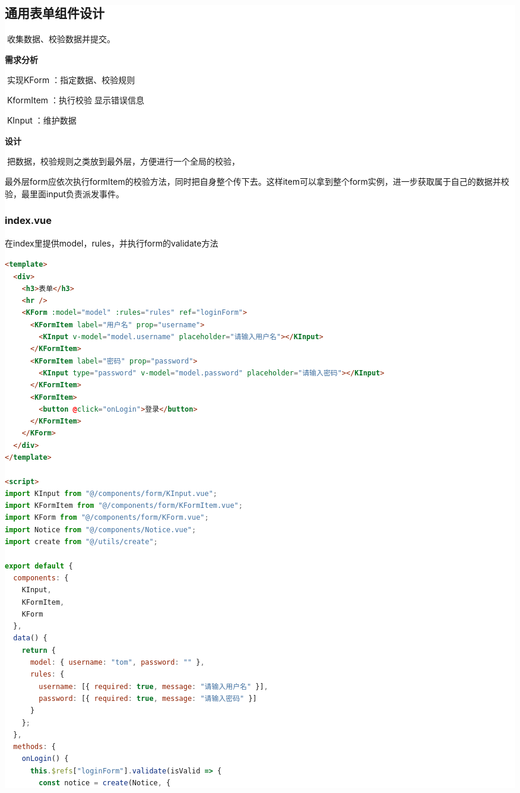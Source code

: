 ## 通用表单组件设计

​	收集数据、校验数据并提交。

**需求分析**

​	实现KForm ：指定数据、校验规则 

​	KformItem ：执行校验 显示错误信息 

​	KInput ：维护数据

**设计**

​	把数据，校验规则之类放到最外层，方便进行一个全局的校验，

​	最外层form应依次执行formItem的校验方法，同时把自身整个传下去。这样item可以拿到整个form实例，进一步获取属于自己的数据并校验，最里面input负责派发事件。

### index.vue

在index里提供model，rules，并执行form的validate方法

```html
<template>
  <div>
    <h3>表单</h3>
    <hr />
    <KForm :model="model" :rules="rules" ref="loginForm">
      <KFormItem label="用户名" prop="username">
        <KInput v-model="model.username" placeholder="请输入用户名"></KInput>
      </KFormItem>
      <KFormItem label="密码" prop="password">
        <KInput type="password" v-model="model.password" placeholder="请输入密码"></KInput>
      </KFormItem>
      <KFormItem>
        <button @click="onLogin">登录</button>
      </KFormItem>
    </KForm>
  </div>
</template>

<script>
import KInput from "@/components/form/KInput.vue";
import KFormItem from "@/components/form/KFormItem.vue";
import KForm from "@/components/form/KForm.vue";
import Notice from "@/components/Notice.vue";
import create from "@/utils/create";

export default {
  components: {
    KInput,
    KFormItem,
    KForm
  },
  data() {
    return {
      model: { username: "tom", password: "" },
      rules: {
        username: [{ required: true, message: "请输入用户名" }],
        password: [{ required: true, message: "请输入密码" }]
      }
    };
  },
  methods: {
    onLogin() {
      this.$refs["loginForm"].validate(isValid => {
        const notice = create(Notice, {
```